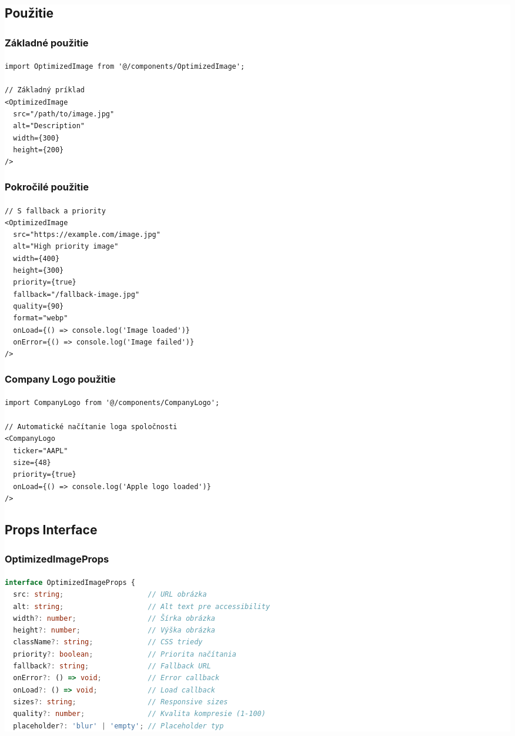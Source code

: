 ## Použitie

### Základné použitie
```tsx
import OptimizedImage from '@/components/OptimizedImage';

// Základný príklad
<OptimizedImage
  src="/path/to/image.jpg"
  alt="Description"
  width={300}
  height={200}
/>
```

### Pokročilé použitie
```tsx
// S fallback a priority
<OptimizedImage
  src="https://example.com/image.jpg"
  alt="High priority image"
  width={400}
  height={300}
  priority={true}
  fallback="/fallback-image.jpg"
  quality={90}
  format="webp"
  onLoad={() => console.log('Image loaded')}
  onError={() => console.log('Image failed')}
/>
```

### Company Logo použitie
```tsx
import CompanyLogo from '@/components/CompanyLogo';

// Automatické načítanie loga spoločnosti
<CompanyLogo
  ticker="AAPL"
  size={48}
  priority={true}
  onLoad={() => console.log('Apple logo loaded')}
/>
```

## Props Interface

### OptimizedImageProps
```typescript
interface OptimizedImageProps {
  src: string;                    // URL obrázka
  alt: string;                    // Alt text pre accessibility
  width?: number;                 // Šírka obrázka
  height?: number;                // Výška obrázka
  className?: string;             // CSS triedy
  priority?: boolean;             // Priorita načítania
  fallback?: string;              // Fallback URL
  onError?: () => void;           // Error callback
  onLoad?: () => void;            // Load callback
  sizes?: string;                 // Responsive sizes
  quality?: number;               // Kvalita kompresie (1-100)
  placeholder?: 'blur' | 'empty'; // Placeholder typ
```